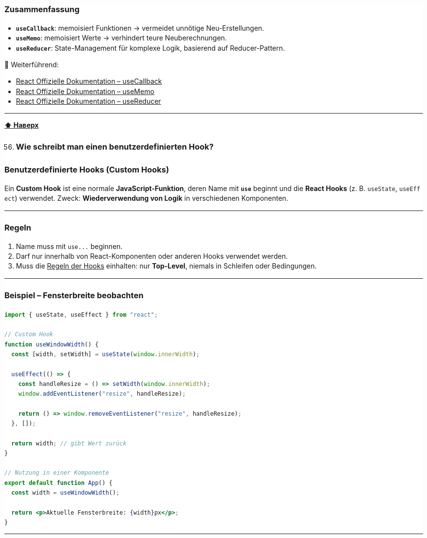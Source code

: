 
### Zusammenfassung

* **`useCallback`**: memoisiert Funktionen → vermeidet unnötige Neu-Erstellungen.
* **`useMemo`**: memoisiert Werte → verhindert teure Neuberechnungen.
* **`useReducer`**: State-Management für komplexe Logik, basierend auf Reducer-Pattern.

📖 Weiterführend:

* [React Offizielle Dokumentation – useCallback](https://react.dev/reference/react/useCallback)
* [React Offizielle Dokumentation – useMemo](https://react.dev/reference/react/useMemo)
* [React Offizielle Dokumentation – useReducer](https://react.dev/reference/react/useReducer)

---

  **[⬆ Наверх](#top)**

56. ### <a name="56"></a> Wie schreibt man einen benutzerdefinierten Hook?

### Benutzerdefinierte Hooks (Custom Hooks)

Ein **Custom Hook** ist eine normale **JavaScript-Funktion**, deren Name mit **`use`** beginnt und die **React Hooks** (z. B. `useState`, `useEffect`) verwendet.
Zweck: **Wiederverwendung von Logik** in verschiedenen Komponenten.

---

### Regeln

1. Name muss mit `use...` beginnen.
2. Darf nur innerhalb von React-Komponenten oder anderen Hooks verwendet werden.
3. Muss die [Regeln der Hooks](https://react.dev/warnings/rules-of-hooks) einhalten: nur **Top-Level**, niemals in Schleifen oder Bedingungen.

---

### Beispiel – Fensterbreite beobachten

```jsx
import { useState, useEffect } from "react";

// Custom Hook
function useWindowWidth() {
  const [width, setWidth] = useState(window.innerWidth);

  useEffect(() => {
    const handleResize = () => setWidth(window.innerWidth);
    window.addEventListener("resize", handleResize);

    return () => window.removeEventListener("resize", handleResize);
  }, []);

  return width; // gibt Wert zurück
}

// Nutzung in einer Komponente
export default function App() {
  const width = useWindowWidth();

  return <p>Aktuelle Fensterbreite: {width}px</p>;
}
```

---